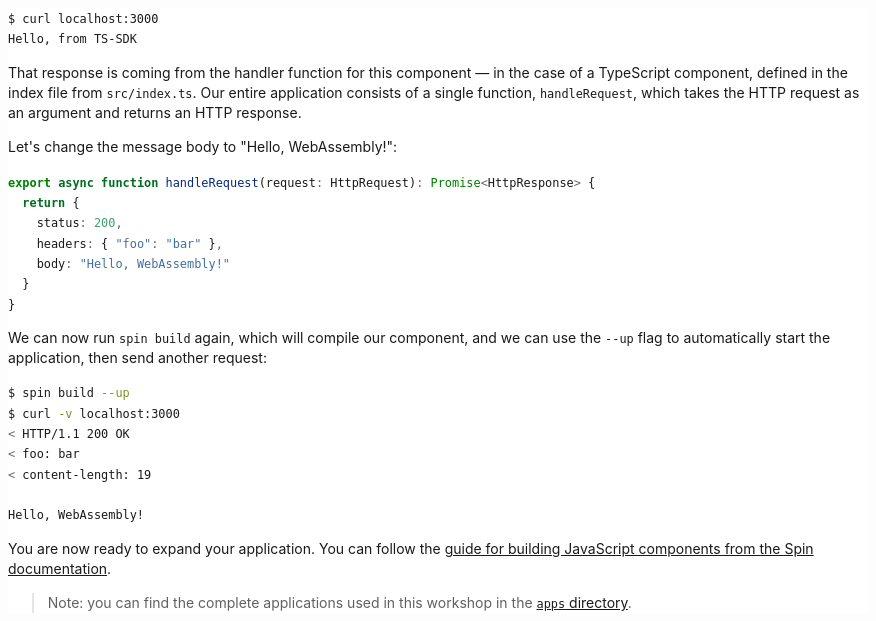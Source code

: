 ```bash
$ curl localhost:3000
Hello, from TS-SDK 
```

That response is coming from the handler function for this component — in the case of a TypeScript component, defined in the index file from `src/index.ts`. Our entire application consists of a single function, `handleRequest`, which takes the HTTP request as an argument and returns an HTTP response.

Let's change the message body to "Hello, WebAssembly!":


```typescript
export async function handleRequest(request: HttpRequest): Promise<HttpResponse> {
  return {
    status: 200,
    headers: { "foo": "bar" },
    body: "Hello, WebAssembly!"
  }
}
```

We can now run `spin build` again, which will compile our component, and we can use the `--up` flag to automatically start the application, then send another request:

```bash
$ spin build --up
$ curl -v localhost:3000
< HTTP/1.1 200 OK
< foo: bar
< content-length: 19

Hello, WebAssembly!
```

You are now ready to expand your application. You can follow the [guide for building JavaScript components from the Spin documentation](https://developer.fermyon.com/spin/javascript-components).

> Note: you can find the complete applications used in this workshop in the [`apps` directory](./apps/).
